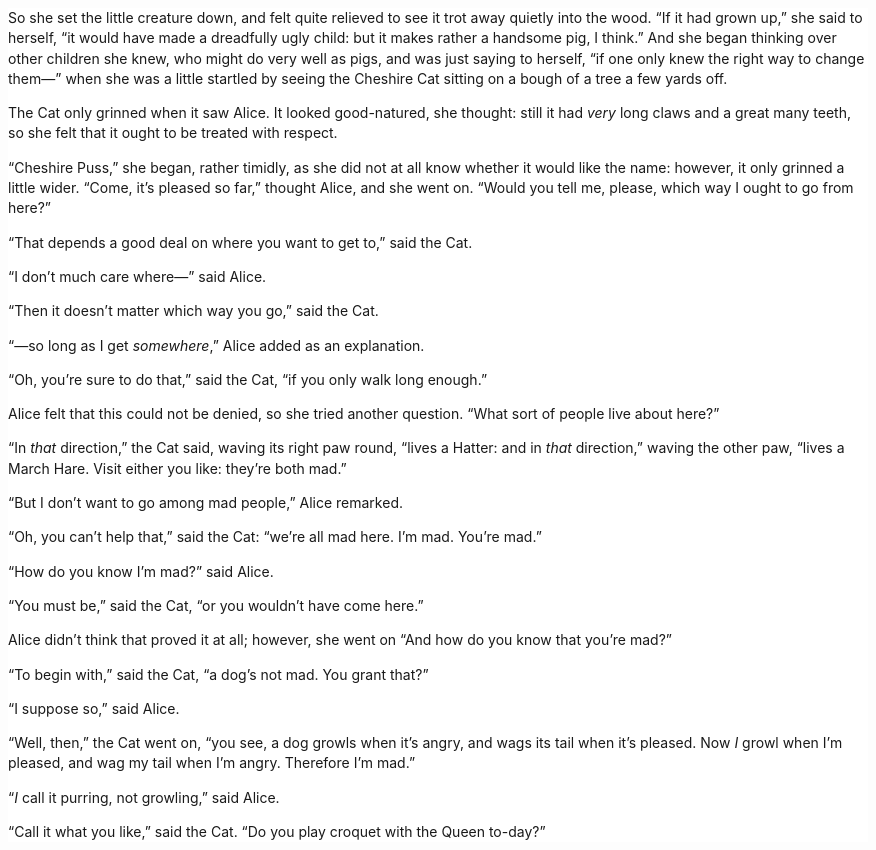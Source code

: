 So she set the little creature down, and felt quite relieved to see it
trot away quietly into the wood. “If it had grown up,” she said to
herself, “it would have made a dreadfully ugly child: but it makes
rather a handsome pig, I think.” And she began thinking over other
children she knew, who might do very well as pigs, and was just saying
to herself, “if one only knew the right way to change them—” when she
was a little startled by seeing the Cheshire Cat sitting on a bough of
a tree a few yards off.

The Cat only grinned when it saw Alice. It looked good-natured, she
thought: still it had _very_ long claws and a great many teeth, so she
felt that it ought to be treated with respect.

“Cheshire Puss,” she began, rather timidly, as she did not at all know
whether it would like the name: however, it only grinned a little
wider. “Come, it’s pleased so far,” thought Alice, and she went on.
“Would you tell me, please, which way I ought to go from here?”

“That depends a good deal on where you want to get to,” said the Cat.

“I don’t much care where—” said Alice.

“Then it doesn’t matter which way you go,” said the Cat.

“—so long as I get _somewhere_,” Alice added as an explanation.

“Oh, you’re sure to do that,” said the Cat, “if you only walk long
enough.”

Alice felt that this could not be denied, so she tried another
question. “What sort of people live about here?”

“In _that_ direction,” the Cat said, waving its right paw round, “lives
a Hatter: and in _that_ direction,” waving the other paw, “lives a
March Hare. Visit either you like: they’re both mad.”

“But I don’t want to go among mad people,” Alice remarked.

“Oh, you can’t help that,” said the Cat: “we’re all mad here. I’m mad.
You’re mad.”

“How do you know I’m mad?” said Alice.

“You must be,” said the Cat, “or you wouldn’t have come here.”

Alice didn’t think that proved it at all; however, she went on “And how
do you know that you’re mad?”

“To begin with,” said the Cat, “a dog’s not mad. You grant that?”

“I suppose so,” said Alice.

“Well, then,” the Cat went on, “you see, a dog growls when it’s angry,
and wags its tail when it’s pleased. Now _I_ growl when I’m pleased,
and wag my tail when I’m angry. Therefore I’m mad.”

“_I_ call it purring, not growling,” said Alice.

“Call it what you like,” said the Cat. “Do you play croquet with the
Queen to-day?”
